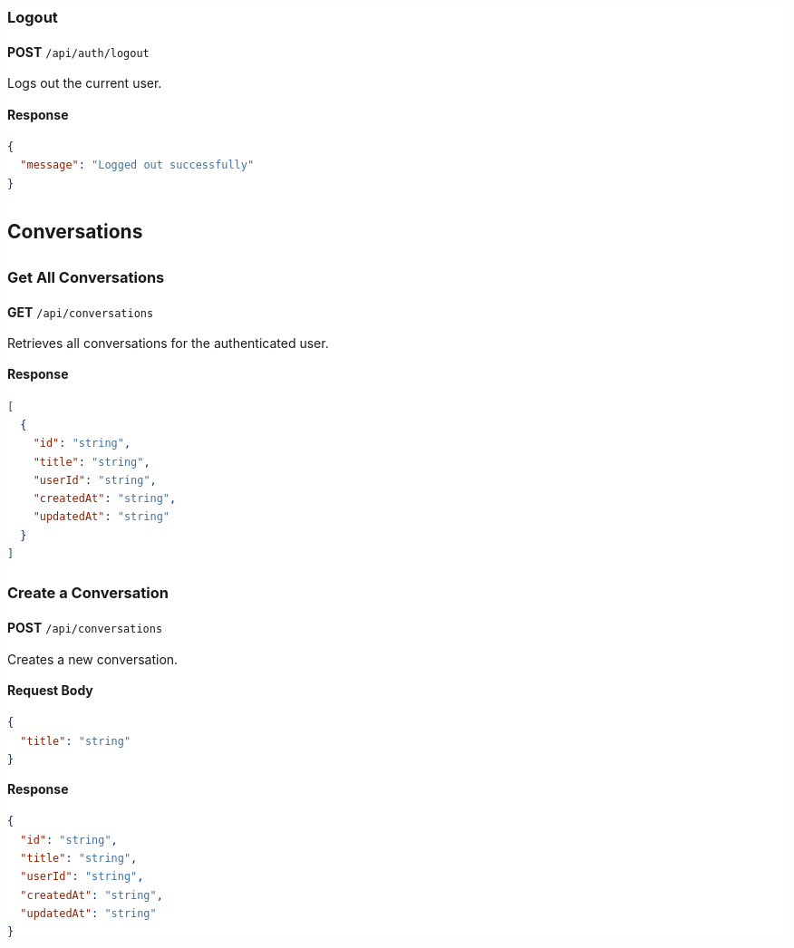 ### Logout

**POST** `/api/auth/logout`

Logs out the current user.

**Response**

```json
{
  "message": "Logged out successfully"
}
```

## Conversations

### Get All Conversations

**GET** `/api/conversations`

Retrieves all conversations for the authenticated user.

**Response**

```json
[
  {
    "id": "string",
    "title": "string",
    "userId": "string",
    "createdAt": "string",
    "updatedAt": "string"
  }
]
```

### Create a Conversation

**POST** `/api/conversations`

Creates a new conversation.

**Request Body**

```json
{
  "title": "string"
}
```

**Response**

```json
{
  "id": "string",
  "title": "string",
  "userId": "string",
  "createdAt": "string",
  "updatedAt": "string"
}
```
